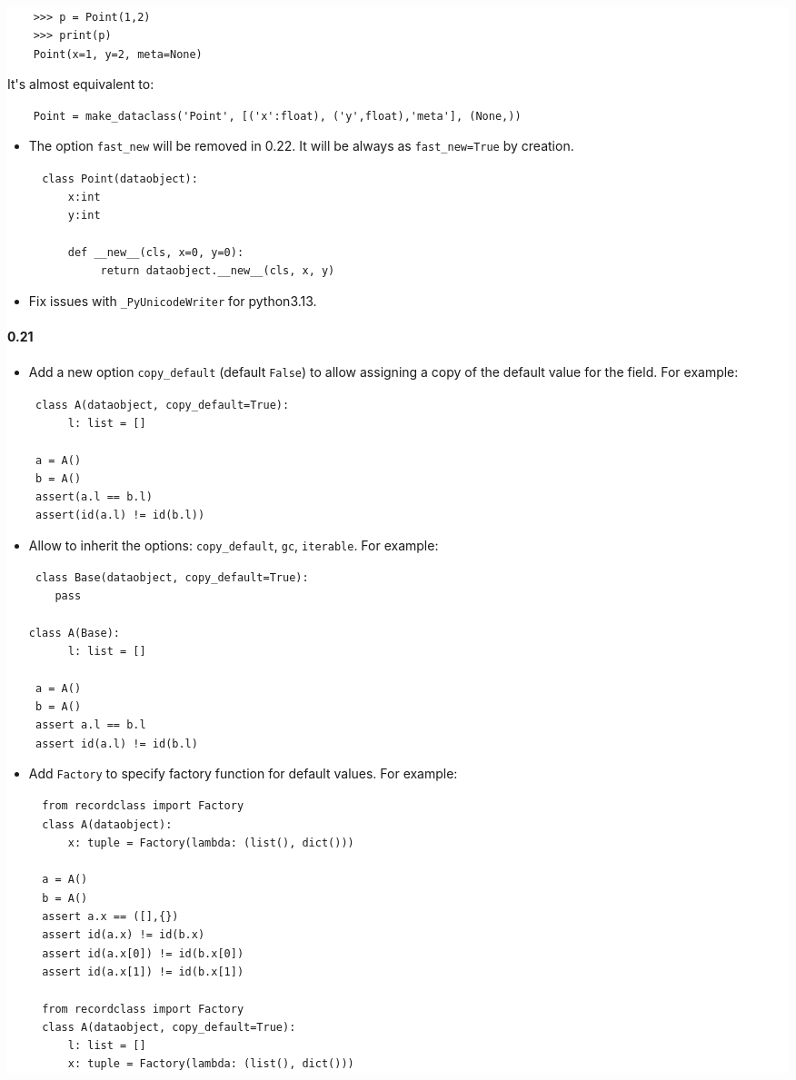         >>> p = Point(1,2)
        >>> print(p)
        Point(x=1, y=2, meta=None)

  It's almost equivalent to:
  
        Point = make_dataclass('Point', [('x':float), ('y',float),'meta'], (None,))

* The option `fast_new` will be removed in 0.22. It will be always as `fast_new=True` by creation.

        class Point(dataobject):
            x:int
            y:int

            def __new__(cls, x=0, y=0):
                 return dataobject.__new__(cls, x, y)
* Fix issues with `_PyUnicodeWriter` for python3.13.

#### 0.21

* Add a new option `copy_default` (default `False`) to allow assigning a copy of the default
  value for the field. For example:
  
       class A(dataobject, copy_default=True):
            l: list = []

       a = A()
       b = A()
       assert(a.l == b.l)
       assert(id(a.l) != id(b.l))

* Allow to inherit the options: `copy_default`, `gc`, `iterable`. For example:
  
       class Base(dataobject, copy_default=True):
          pass

      class A(Base):
            l: list = []

       a = A()
       b = A()
       assert a.l == b.l
       assert id(a.l) != id(b.l)

* Add `Factory` to specify factory function for default values. For example:

        from recordclass import Factory
        class A(dataobject):
            x: tuple = Factory(lambda: (list(), dict()))

        a = A()
        b = A()
        assert a.x == ([],{})
        assert id(a.x) != id(b.x)
        assert id(a.x[0]) != id(b.x[0])
        assert id(a.x[1]) != id(b.x[1])

        from recordclass import Factory
        class A(dataobject, copy_default=True):
            l: list = []
            x: tuple = Factory(lambda: (list(), dict()))

